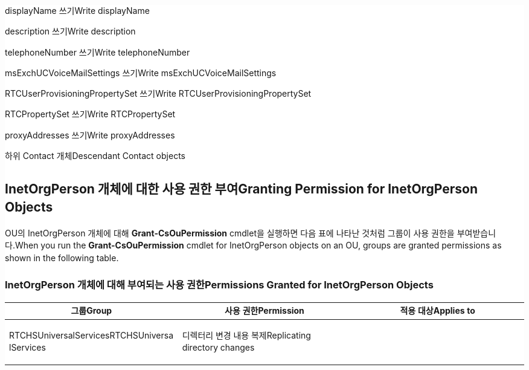 <p><span data-ttu-id="1b7c4-248">displayName 쓰기</span><span class="sxs-lookup"><span data-stu-id="1b7c4-248">Write displayName</span></span></p>
<p><span data-ttu-id="1b7c4-249">description 쓰기</span><span class="sxs-lookup"><span data-stu-id="1b7c4-249">Write description</span></span></p>
<p><span data-ttu-id="1b7c4-250">telephoneNumber 쓰기</span><span class="sxs-lookup"><span data-stu-id="1b7c4-250">Write telephoneNumber</span></span></p>
<p><span data-ttu-id="1b7c4-251">msExchUCVoiceMailSettings 쓰기</span><span class="sxs-lookup"><span data-stu-id="1b7c4-251">Write msExchUCVoiceMailSettings</span></span></p>
<p><span data-ttu-id="1b7c4-252">RTCUserProvisioningPropertySet 쓰기</span><span class="sxs-lookup"><span data-stu-id="1b7c4-252">Write RTCUserProvisioningPropertySet</span></span></p>
<p><span data-ttu-id="1b7c4-253">RTCPropertySet 쓰기</span><span class="sxs-lookup"><span data-stu-id="1b7c4-253">Write RTCPropertySet</span></span></p>
<p><span data-ttu-id="1b7c4-254">proxyAddresses 쓰기</span><span class="sxs-lookup"><span data-stu-id="1b7c4-254">Write proxyAddresses</span></span></p></td>
<td><p><span data-ttu-id="1b7c4-255">하위 Contact 개체</span><span class="sxs-lookup"><span data-stu-id="1b7c4-255">Descendant Contact objects</span></span></p></td>
</tr>
</tbody>
</table>


</div>

<div>

## <a name="granting-permission-for-inetorgperson-objects"></a><span data-ttu-id="1b7c4-256">InetOrgPerson 개체에 대한 사용 권한 부여</span><span class="sxs-lookup"><span data-stu-id="1b7c4-256">Granting Permission for InetOrgPerson Objects</span></span>

<span data-ttu-id="1b7c4-257">OU의 InetOrgPerson 개체에 대해 **Grant-CsOuPermission** cmdlet을 실행하면 다음 표에 나타난 것처럼 그룹이 사용 권한을 부여받습니다.</span><span class="sxs-lookup"><span data-stu-id="1b7c4-257">When you run the **Grant-CsOuPermission** cmdlet for InetOrgPerson objects on an OU, groups are granted permissions as shown in the following table.</span></span>

### <a name="permissions-granted-for-inetorgperson-objects"></a><span data-ttu-id="1b7c4-258">InetOrgPerson 개체에 대해 부여되는 사용 권한</span><span class="sxs-lookup"><span data-stu-id="1b7c4-258">Permissions Granted for InetOrgPerson Objects</span></span>

<table>
<colgroup>
<col style="width: 33%" />
<col style="width: 33%" />
<col style="width: 33%" />
</colgroup>
<thead>
<tr class="header">
<th><span data-ttu-id="1b7c4-259">그룹</span><span class="sxs-lookup"><span data-stu-id="1b7c4-259">Group</span></span></th>
<th><span data-ttu-id="1b7c4-260">사용 권한</span><span class="sxs-lookup"><span data-stu-id="1b7c4-260">Permission</span></span></th>
<th><span data-ttu-id="1b7c4-261">적용 대상</span><span class="sxs-lookup"><span data-stu-id="1b7c4-261">Applies to</span></span></th>
</tr>
</thead>
<tbody>
<tr class="odd">
<td><p><span data-ttu-id="1b7c4-262">RTCHSUniversalServices</span><span class="sxs-lookup"><span data-stu-id="1b7c4-262">RTCHSUniversalServices</span></span></p></td>
<td><p><span data-ttu-id="1b7c4-263">디렉터리 변경 내용 복제</span><span class="sxs-lookup"><span data-stu-id="1b7c4-263">Replicating directory changes</span></span></p></td>
